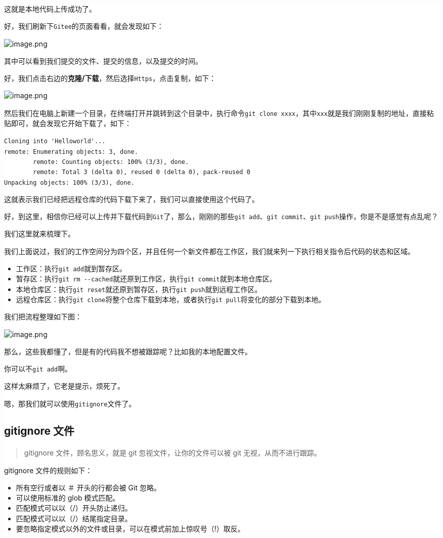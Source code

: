 
这就是本地代码上传成功了。

好，我们刷新下`Gitee`的页面看看，就会发现如下：

![image.png](https://p3-juejin.byteimg.com/tos-cn-i-k3u1fbpfcp/f9e59b69ed2e4da3add6f26b4461c6ee~tplv-k3u1fbpfcp-jj-mark:1600:0:0:0:q75.image#?w=917&h=308&s=52743&e=png&b=fbfbfb)

其中可以看到我们提交的文件、提交的信息，以及提交的时间。

好，我们点击右边的**克隆/下载**，然后选择`Https`，点击复制，如下：

![image.png](https://p3-juejin.byteimg.com/tos-cn-i-k3u1fbpfcp/c123c9e85b414bcbb85e4e37c0acf90b~tplv-k3u1fbpfcp-jj-mark:1600:0:0:0:q75.image#?w=950&h=287&s=64883&e=png&b=fcfcfc)

然后我们在电脑上新建一个目录，在终端打开并跳转到这个目录中，执行命令`git clone xxxx`，其中`xxx`就是我们刚刚复制的地址，直接粘贴即可，就会发现它开始下载了，如下：

    Cloning into 'Helloworld'...
    remote: Enumerating objects: 3, done.
            remote: Counting objects: 100% (3/3), done.
            remote: Total 3 (delta 0), reused 0 (delta 0), pack-reused 0
    Unpacking objects: 100% (3/3), done.
    

这就表示我们已经把远程仓库的代码下载下来了，我们可以直接使用这个代码了。

好，到这里，相信你已经可以上传并下载代码到`Git`了，那么，刚刚的那些`git add`、`git commit`、`git push`操作，你是不是感觉有点乱呢？

我们这里就来梳理下。

我们上面说过，我们的工作空间分为四个区，并且任何一个新文件都在工作区，我们就来列一下执行相关指令后代码的状态和区域。

*   工作区：执行`git add`就到暂存区。
*   暂存区：执行`git rm --cached`就还原到工作区，执行`git commit`就到本地仓库区。
*   本地仓库区：执行`git reset`就还原到暂存区，执行`git push`就到远程工作区。
*   远程仓库区：执行`git clone`将整个仓库下载到本地，或者执行`git pull`将变化的部分下载到本地。

我们把流程整理如下图：

![image.png](https://p3-juejin.byteimg.com/tos-cn-i-k3u1fbpfcp/1c140636504d49d9bf870b89ce1f1bd7~tplv-k3u1fbpfcp-jj-mark:1600:0:0:0:q75.image#?w=905&h=403&s=31986&e=png&b=fdfdfd)

那么，这些我都懂了，但是有的代码我不想被跟踪呢？比如我的本地配置文件。

你可以不`git add`啊。

这样太麻烦了，它老是提示，烦死了。

嗯，那我们就可以使用`gitignore`文件了。

gitignore 文件
------------

> gitignore 文件，顾名思义，就是 git 忽视文件，让你的文件可以被 git 无视，从而不进行跟踪。

gitignore 文件的规则如下：

*   所有空行或者以 ＃ 开头的行都会被 Git 忽略。
*   可以使用标准的 glob 模式匹配。
*   匹配模式可以以（/）开头防止递归。
*   匹配模式可以以（/）结尾指定目录。
*   要忽略指定模式以外的文件或目录，可以在模式前加上惊叹号（!）取反。
